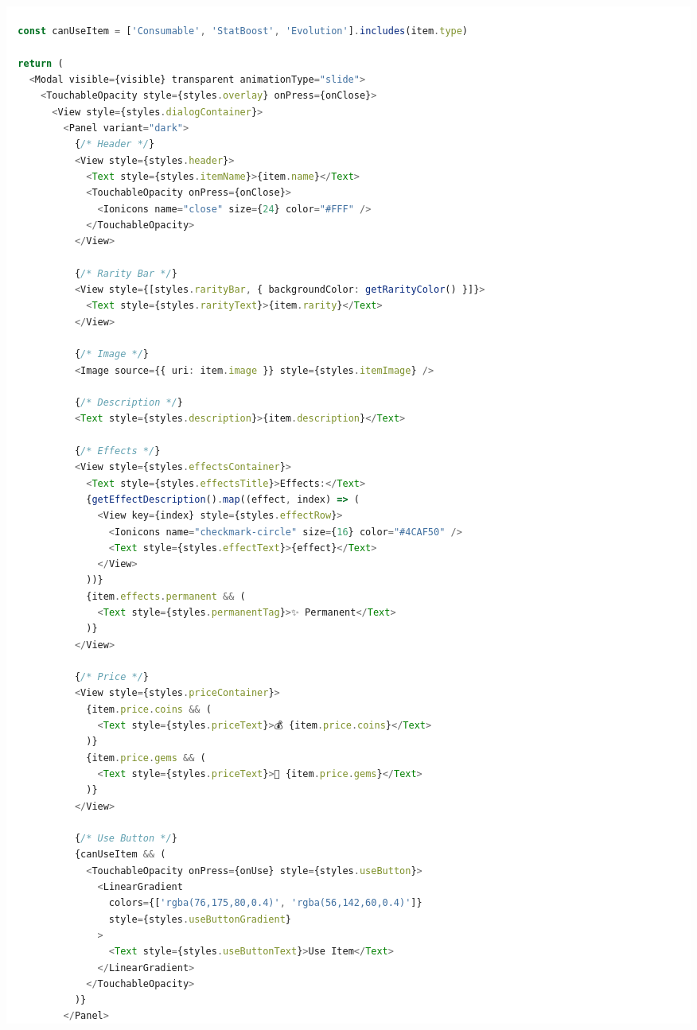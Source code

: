 ```typescript

  const canUseItem = ['Consumable', 'StatBoost', 'Evolution'].includes(item.type)

  return (
    <Modal visible={visible} transparent animationType="slide">
      <TouchableOpacity style={styles.overlay} onPress={onClose}>
        <View style={styles.dialogContainer}>
          <Panel variant="dark">
            {/* Header */}
            <View style={styles.header}>
              <Text style={styles.itemName}>{item.name}</Text>
              <TouchableOpacity onPress={onClose}>
                <Ionicons name="close" size={24} color="#FFF" />
              </TouchableOpacity>
            </View>

            {/* Rarity Bar */}
            <View style={[styles.rarityBar, { backgroundColor: getRarityColor() }]}>
              <Text style={styles.rarityText}>{item.rarity}</Text>
            </View>

            {/* Image */}
            <Image source={{ uri: item.image }} style={styles.itemImage} />

            {/* Description */}
            <Text style={styles.description}>{item.description}</Text>

            {/* Effects */}
            <View style={styles.effectsContainer}>
              <Text style={styles.effectsTitle}>Effects:</Text>
              {getEffectDescription().map((effect, index) => (
                <View key={index} style={styles.effectRow}>
                  <Ionicons name="checkmark-circle" size={16} color="#4CAF50" />
                  <Text style={styles.effectText}>{effect}</Text>
                </View>
              ))}
              {item.effects.permanent && (
                <Text style={styles.permanentTag}>✨ Permanent</Text>
              )}
            </View>

            {/* Price */}
            <View style={styles.priceContainer}>
              {item.price.coins && (
                <Text style={styles.priceText}>💰 {item.price.coins}</Text>
              )}
              {item.price.gems && (
                <Text style={styles.priceText}>💎 {item.price.gems}</Text>
              )}
            </View>

            {/* Use Button */}
            {canUseItem && (
              <TouchableOpacity onPress={onUse} style={styles.useButton}>
                <LinearGradient
                  colors={['rgba(76,175,80,0.4)', 'rgba(56,142,60,0.4)']}
                  style={styles.useButtonGradient}
                >
                  <Text style={styles.useButtonText}>Use Item</Text>
                </LinearGradient>
              </TouchableOpacity>
            )}
          </Panel>
```
